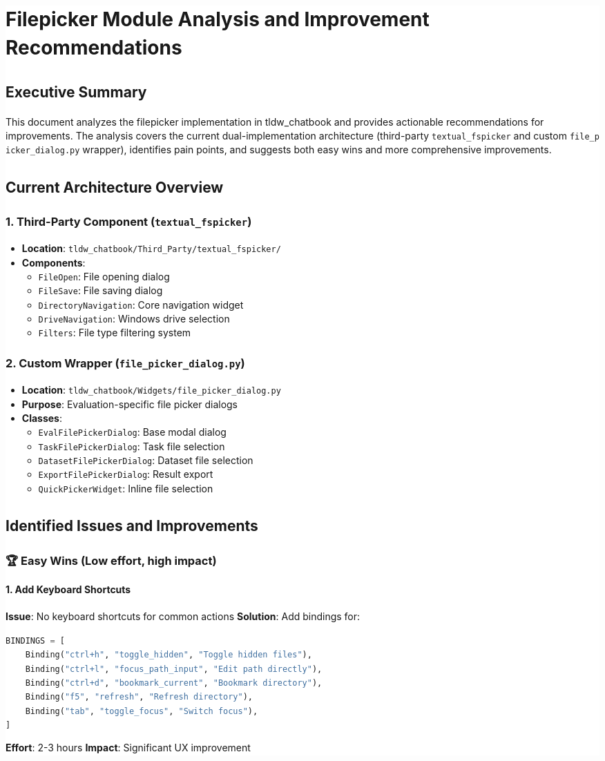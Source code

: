 # Filepicker Module Analysis and Improvement Recommendations

## Executive Summary

This document analyzes the filepicker implementation in tldw_chatbook and provides actionable recommendations for improvements. The analysis covers the current dual-implementation architecture (third-party `textual_fspicker` and custom `file_picker_dialog.py` wrapper), identifies pain points, and suggests both easy wins and more comprehensive improvements.

## Current Architecture Overview

### 1. Third-Party Component (`textual_fspicker`)
- **Location**: `tldw_chatbook/Third_Party/textual_fspicker/`
- **Components**:
  - `FileOpen`: File opening dialog
  - `FileSave`: File saving dialog
  - `DirectoryNavigation`: Core navigation widget
  - `DriveNavigation`: Windows drive selection
  - `Filters`: File type filtering system

### 2. Custom Wrapper (`file_picker_dialog.py`)
- **Location**: `tldw_chatbook/Widgets/file_picker_dialog.py`
- **Purpose**: Evaluation-specific file picker dialogs
- **Classes**:
  - `EvalFilePickerDialog`: Base modal dialog
  - `TaskFilePickerDialog`: Task file selection
  - `DatasetFilePickerDialog`: Dataset file selection
  - `ExportFilePickerDialog`: Result export
  - `QuickPickerWidget`: Inline file selection

## Identified Issues and Improvements

### 🏆 Easy Wins (Low effort, high impact)

#### 1. **Add Keyboard Shortcuts**
**Issue**: No keyboard shortcuts for common actions
**Solution**: Add bindings for:
```python
BINDINGS = [
    Binding("ctrl+h", "toggle_hidden", "Toggle hidden files"),
    Binding("ctrl+l", "focus_path_input", "Edit path directly"),
    Binding("ctrl+d", "bookmark_current", "Bookmark directory"),
    Binding("f5", "refresh", "Refresh directory"),
    Binding("tab", "toggle_focus", "Switch focus"),
]
```
**Effort**: 2-3 hours
**Impact**: Significant UX improvement
